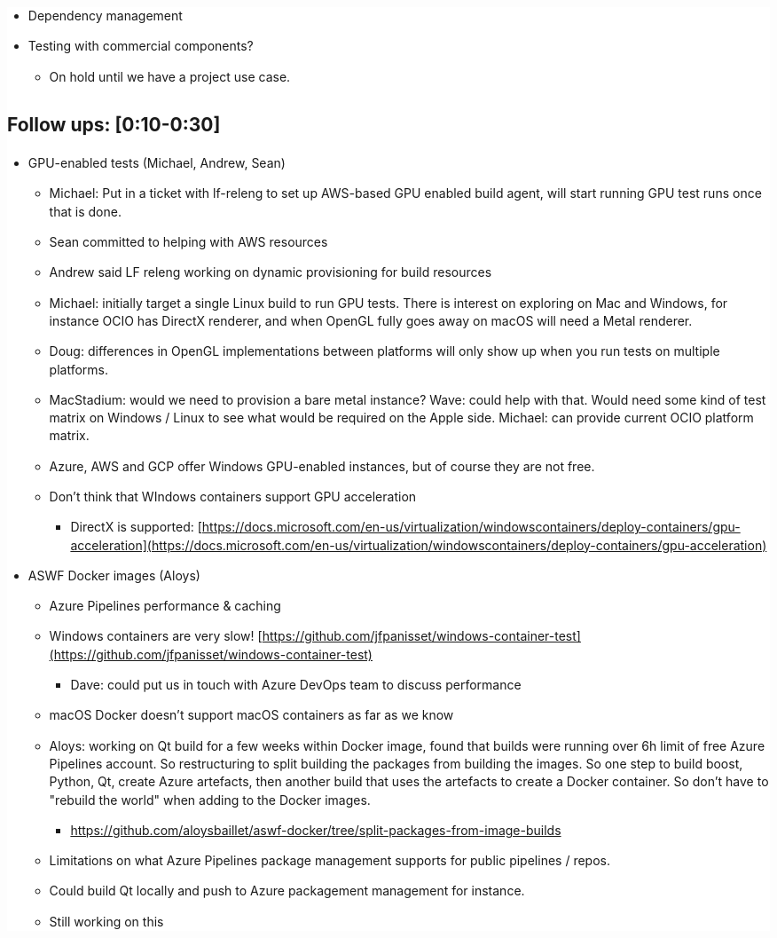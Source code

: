 * Dependency management

* Testing with commercial components?

    * On hold until we have a project use case.

## Follow ups: [0:10-0:30]

* GPU-enabled tests (Michael, Andrew, Sean)

    * Michael: Put in a ticket with lf-releng to set up AWS-based GPU enabled build agent, will start running GPU test runs once that is done.

    * Sean committed to helping with AWS resources

    * Andrew said LF releng working on dynamic provisioning for build resources

    * Michael: initially target a single Linux build to run GPU tests. There is interest on exploring on Mac and Windows, for instance OCIO has DirectX renderer, and when OpenGL fully goes away on macOS will need a Metal renderer.

    * Doug: differences in OpenGL implementations between platforms will only show up when you run tests on multiple platforms.

    * MacStadium: would we need to provision a bare metal instance? Wave: could help with that. Would need some kind of test matrix on Windows / Linux to see what would be required on the Apple side. Michael: can provide current OCIO platform matrix.

    * Azure, AWS and GCP offer Windows GPU-enabled instances, but of course they are not free.

    * Don’t think that WIndows containers support GPU acceleration

        * DirectX is supported: [https://docs.microsoft.com/en-us/virtualization/windowscontainers/deploy-containers/gpu-acceleration](https://docs.microsoft.com/en-us/virtualization/windowscontainers/deploy-containers/gpu-acceleration)

* ASWF Docker images (Aloys)

    * Azure Pipelines performance & caching

    * Windows containers are very slow! [https://github.com/jfpanisset/windows-container-test](https://github.com/jfpanisset/windows-container-test)

        * Dave: could put us in touch with Azure DevOps team to discuss performance

    * macOS Docker doesn’t support macOS containers as far as we know

    * Aloys: working on Qt build for a few weeks within Docker image, found that builds were running over 6h limit of free Azure Pipelines account. So restructuring to split building the packages from building the images. So one step to build boost, Python, Qt, create Azure artefacts, then another build that uses the artefacts to create a Docker container. So don’t have to "rebuild the world" when adding to the Docker images.

        * https://github.com/aloysbaillet/aswf-docker/tree/split-packages-from-image-builds

    * Limitations on what Azure Pipelines package management supports for public pipelines / repos.

    * Could build Qt locally and push to Azure packagement management for instance.

    * Still working on this
